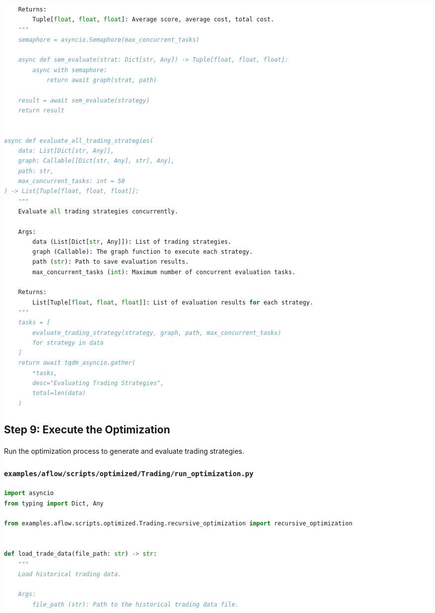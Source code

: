 ```python
    Returns:
        Tuple[float, float, float]: Average score, average cost, total cost.
    """
    semaphore = asyncio.Semaphore(max_concurrent_tasks)

    async def sem_evaluate(strat: Dict[str, Any]) -> Tuple[float, float, float]:
        async with semaphore:
            return await graph(strat, path)

    result = await sem_evaluate(strategy)
    return result


async def evaluate_all_trading_strategies(
    data: List[Dict[str, Any]],
    graph: Callable[[Dict[str, Any], str], Any],
    path: str,
    max_concurrent_tasks: int = 50
) -> List[Tuple[float, float, float]]:
    """
    Evaluate all trading strategies concurrently.

    Args:
        data (List[Dict[str, Any]]): List of trading strategies.
        graph (Callable): The graph function to execute each strategy.
        path (str): Path to save evaluation results.
        max_concurrent_tasks (int): Maximum number of concurrent evaluation tasks.

    Returns:
        List[Tuple[float, float, float]]: List of evaluation results for each strategy.
    """
    tasks = [
        evaluate_trading_strategy(strategy, graph, path, max_concurrent_tasks)
        for strategy in data
    ]
    return await tqdm_asyncio.gather(
        *tasks,
        desc="Evaluating Trading Strategies",
        total=len(data)
    )
```

## Step 9: Execute the Optimization

Run the optimization process to generate and evaluate trading strategies.

### `examples/aflow/scripts/optimized/Trading/run_optimization.py`

```python
import asyncio
from typing import Dict, Any

from examples.aflow.scripts.optimized.Trading.recursive_optimization import recursive_optimization


def load_trade_data(file_path: str) -> str:
    """
    Load historical trading data.

    Args:
        file_path (str): Path to the historical trading data file.

```